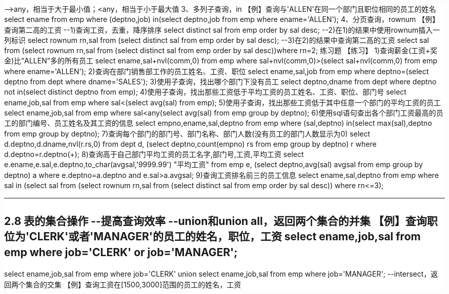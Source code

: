  -->any，相当于大于最小值；<any，相当于小于最大值
3、多列子查询，in
【例】查询与'ALLEN'在同一个部门且职位相同的员工的姓名
select ename from emp
where (deptno,job) in(select deptno,job from emp where ename='ALLEN');
4、分页查询，rownum
【例】查询第二高的工资
 --1)查询工资，去重，降序排序
select distinct sal from emp order by sal desc;
 --2)在1)的结果中使用rownum插入一列标识
select rownum rn,sal from
(select distinct sal from emp order by sal desc);
 --3)在2)的结果中查询第二高的工资
select sal from 
(select rownum rn,sal from
(select distinct sal from emp order by sal desc))where rn=2;
练习题
【练习】
1)查询薪金(工资+奖金)比“ALLEN”多的所有员工
select ename,sal+nvl(comm,0) from emp
where sal+nvl(comm,0)>(select sal+nvl(comm,0) from emp where ename='ALLEN');
2)查询在部门销售部工作的员工姓名、工资、职位
select ename,sal,job from emp
where deptno=(select deptno from dept where dname='SALES');
3)使用子查询，找出哪个部门下没有员工
select deptno,dname from dept
where deptno not in(select distinct deptno from emp);
4)使用子查询，找出那些工资低于平均工资的员工姓名、工资、职位、部门号
select ename,job,sal from emp
where sal<(select avg(sal) from emp);
5)使用子查询，找出那些工资低于其中任意一个部门的平均工资的员工
select ename,job,sal from emp
where sal<any(select avg(sal) from emp group by deptno);
6)使用sql语句查出各个部门工资最高的员工的部门编号、员工姓名及其工资的信息
select empno,ename,sal,deptno from emp
where (sal,deptno) in(select max(sal),deptno from emp group by deptno);
7)查询每个部门的部门号、部门名称、部门人数(没有员工的部门人数显示为0)
select d.deptno,d.dname,nvl(r.rs,0) from dept d,
(select deptno,count(empno) rs from emp group by deptno) r
where d.deptno=r.deptno(+);
8)查询高于自己部门平均工资的员工名字,部门号,工资,平均工资
select e.ename,e.sal,e.deptno,to_char(avgsal,'9999.99') "平均工资" from emp e,
(select deptno,avg(sal) avgsal from emp group by deptno) a
where e.deptno=a.deptno and e.sal>a.avgsal;
9)查询工资排名前三的员工信息
select ename,sal,deptno from emp
where sal in
(select sal from 
(select rownum rn,sal from
(select distinct sal from emp order by sal desc))
where rn<=3);
 -- -- -- -- -- -- -- -- -- -- -- -- -- -- -- -- -- -- -- -- -- -- -- -- -- -- -- -- -- -- -- --
2.8 表的集合操作
 --提高查询效率
 --union和union all，返回两个集合的并集
【例】查询职位为'CLERK'或者'MANAGER'的员工的姓名，职位，工资
select ename,job,sal from emp
where job='CLERK' or job='MANAGER';
 --
select ename,job,sal from emp where job='CLERK'
union 
select ename,job,sal from emp where job='MANAGER';
 --intersect，返回两个集合的交集
【例】查询工资在[1500,3000]范围的员工的姓名，工资